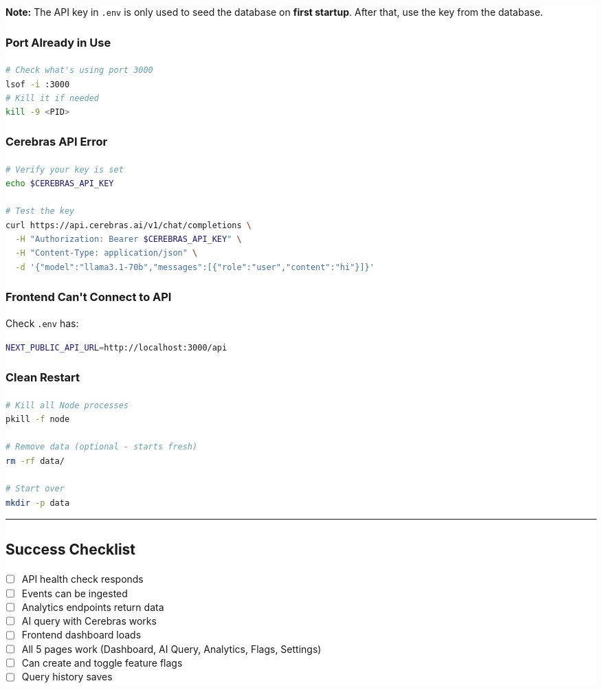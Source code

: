**Note:** The API key in `.env` is only used to seed the database on **first startup**. After that, use the key from the database.

### Port Already in Use
```bash
# Check what's using port 3000
lsof -i :3000
# Kill it if needed
kill -9 <PID>
```

### Cerebras API Error
```bash
# Verify your key is set
echo $CEREBRAS_API_KEY

# Test the key
curl https://api.cerebras.ai/v1/chat/completions \
  -H "Authorization: Bearer $CEREBRAS_API_KEY" \
  -H "Content-Type: application/json" \
  -d '{"model":"llama3.1-70b","messages":[{"role":"user","content":"hi"}]}'
```

### Frontend Can't Connect to API
Check `.env` has:
```bash
NEXT_PUBLIC_API_URL=http://localhost:3000/api
```

### Clean Restart
```bash
# Kill all Node processes
pkill -f node

# Remove data (optional - starts fresh)
rm -rf data/

# Start over
mkdir -p data
```

---

## Success Checklist

- [ ] API health check responds
- [ ] Events can be ingested
- [ ] Analytics endpoints return data
- [ ] AI query with Cerebras works
- [ ] Frontend dashboard loads
- [ ] All 5 pages work (Dashboard, AI Query, Analytics, Flags, Settings)
- [ ] Can create and toggle feature flags
- [ ] Query history saves
